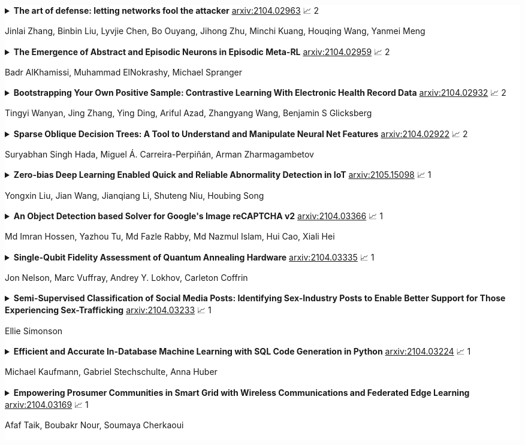 <details><summary><b>The art of defense: letting networks fool the attacker</b>
<a href="https://arxiv.org/abs/2104.02963">arxiv:2104.02963</a>
&#x1F4C8; 2 <br>
<p>Jinlai Zhang, Binbin Liu, Lyvjie Chen, Bo Ouyang, Jihong Zhu, Minchi Kuang, Houqing Wang, Yanmei Meng</p></summary></details>

<details><summary><b>The Emergence of Abstract and Episodic Neurons in Episodic Meta-RL</b>
<a href="https://arxiv.org/abs/2104.02959">arxiv:2104.02959</a>
&#x1F4C8; 2 <br>
<p>Badr AlKhamissi, Muhammad ElNokrashy, Michael Spranger</p></summary></details>

<details><summary><b>Bootstrapping Your Own Positive Sample: Contrastive Learning With Electronic Health Record Data</b>
<a href="https://arxiv.org/abs/2104.02932">arxiv:2104.02932</a>
&#x1F4C8; 2 <br>
<p>Tingyi Wanyan, Jing Zhang, Ying Ding, Ariful Azad, Zhangyang Wang, Benjamin S Glicksberg</p></summary></details>

<details><summary><b>Sparse Oblique Decision Trees: A Tool to Understand and Manipulate Neural Net Features</b>
<a href="https://arxiv.org/abs/2104.02922">arxiv:2104.02922</a>
&#x1F4C8; 2 <br>
<p>Suryabhan Singh Hada, Miguel Á. Carreira-Perpiñán, Arman Zharmagambetov</p></summary></details>

<details><summary><b>Zero-bias Deep Learning Enabled Quick and Reliable Abnormality Detection in IoT</b>
<a href="https://arxiv.org/abs/2105.15098">arxiv:2105.15098</a>
&#x1F4C8; 1 <br>
<p>Yongxin Liu, Jian Wang, Jianqiang Li, Shuteng Niu, Houbing Song</p></summary></details>

<details><summary><b>An Object Detection based Solver for Google's Image reCAPTCHA v2</b>
<a href="https://arxiv.org/abs/2104.03366">arxiv:2104.03366</a>
&#x1F4C8; 1 <br>
<p>Md Imran Hossen, Yazhou Tu, Md Fazle Rabby, Md Nazmul Islam, Hui Cao, Xiali Hei</p></summary></details>

<details><summary><b>Single-Qubit Fidelity Assessment of Quantum Annealing Hardware</b>
<a href="https://arxiv.org/abs/2104.03335">arxiv:2104.03335</a>
&#x1F4C8; 1 <br>
<p>Jon Nelson, Marc Vuffray, Andrey Y. Lokhov, Carleton Coffrin</p></summary></details>

<details><summary><b>Semi-Supervised Classification of Social Media Posts: Identifying Sex-Industry Posts to Enable Better Support for Those Experiencing Sex-Trafficking</b>
<a href="https://arxiv.org/abs/2104.03233">arxiv:2104.03233</a>
&#x1F4C8; 1 <br>
<p>Ellie Simonson</p></summary></details>

<details><summary><b>Efficient and Accurate In-Database Machine Learning with SQL Code Generation in Python</b>
<a href="https://arxiv.org/abs/2104.03224">arxiv:2104.03224</a>
&#x1F4C8; 1 <br>
<p>Michael Kaufmann, Gabriel Stechschulte, Anna Huber</p></summary></details>

<details><summary><b>Empowering Prosumer Communities in Smart Grid with Wireless Communications and Federated Edge Learning</b>
<a href="https://arxiv.org/abs/2104.03169">arxiv:2104.03169</a>
&#x1F4C8; 1 <br>
<p>Afaf Taik, Boubakr Nour, Soumaya Cherkaoui</p></summary></details>
